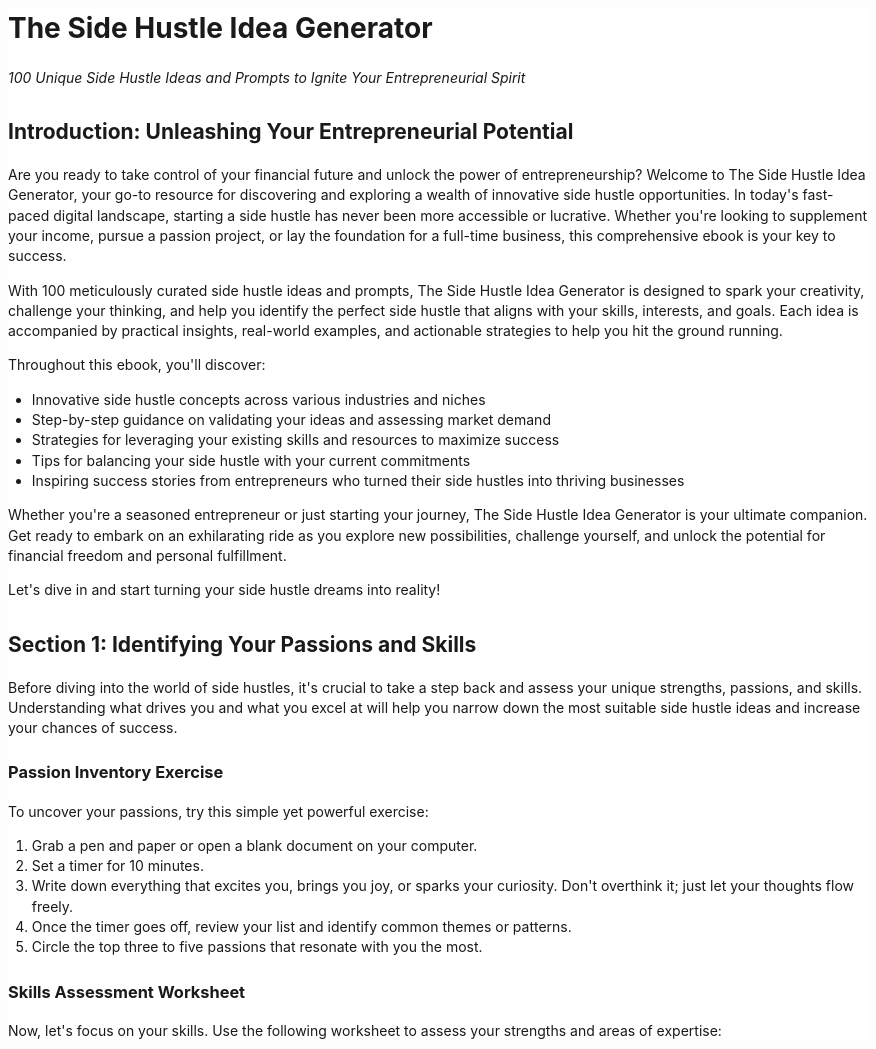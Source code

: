 # The Side Hustle Idea Generator

*100 Unique Side Hustle Ideas and Prompts to Ignite Your Entrepreneurial Spirit*

## Introduction: Unleashing Your Entrepreneurial Potential

Are you ready to take control of your financial future and unlock the power of entrepreneurship? Welcome to The Side Hustle Idea Generator, your go-to resource for discovering and exploring a wealth of innovative side hustle opportunities. In today's fast-paced digital landscape, starting a side hustle has never been more accessible or lucrative. Whether you're looking to supplement your income, pursue a passion project, or lay the foundation for a full-time business, this comprehensive ebook is your key to success.

With 100 meticulously curated side hustle ideas and prompts, The Side Hustle Idea Generator is designed to spark your creativity, challenge your thinking, and help you identify the perfect side hustle that aligns with your skills, interests, and goals. Each idea is accompanied by practical insights, real-world examples, and actionable strategies to help you hit the ground running.

Throughout this ebook, you'll discover:
- Innovative side hustle concepts across various industries and niches
- Step-by-step guidance on validating your ideas and assessing market demand
- Strategies for leveraging your existing skills and resources to maximize success
- Tips for balancing your side hustle with your current commitments
- Inspiring success stories from entrepreneurs who turned their side hustles into thriving businesses

Whether you're a seasoned entrepreneur or just starting your journey, The Side Hustle Idea Generator is your ultimate companion. Get ready to embark on an exhilarating ride as you explore new possibilities, challenge yourself, and unlock the potential for financial freedom and personal fulfillment.

Let's dive in and start turning your side hustle dreams into reality!

## Section 1: Identifying Your Passions and Skills

Before diving into the world of side hustles, it's crucial to take a step back and assess your unique strengths, passions, and skills. Understanding what drives you and what you excel at will help you narrow down the most suitable side hustle ideas and increase your chances of success.

### Passion Inventory Exercise
To uncover your passions, try this simple yet powerful exercise:

1. Grab a pen and paper or open a blank document on your computer.
2. Set a timer for 10 minutes.
3. Write down everything that excites you, brings you joy, or sparks your curiosity. Don't overthink it; just let your thoughts flow freely.
4. Once the timer goes off, review your list and identify common themes or patterns.
5. Circle the top three to five passions that resonate with you the most.

### Skills Assessment Worksheet
Now, let's focus on your skills. Use the following worksheet to assess your strengths and areas of expertise:
